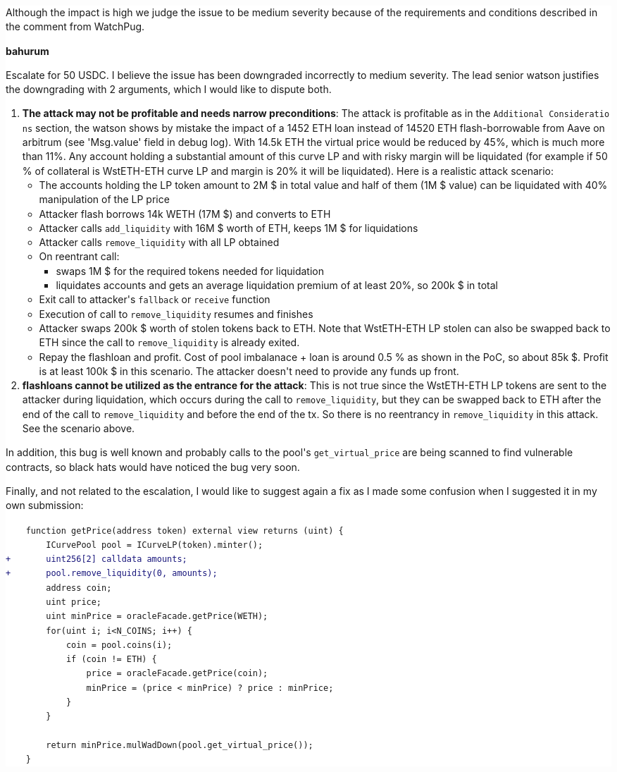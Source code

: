 Although the impact is high we judge the issue to be medium severity because of the requirements and conditions described in the comment from WatchPug.


**bahurum**

Escalate for 50 USDC. 
I believe the issue has been downgraded incorrectly to medium severity. The lead senior watson justifies the downgrading with 2 arguments, which I would like to dispute both.
1. **The attack may not be profitable and needs narrow preconditions**: The attack is profitable as in the `Additional Considerations` section, the watson shows by mistake the impact of a 1452 ETH loan instead of 14520 ETH flash-borrowable from Aave on arbitrum (see 'Msg.value' field in debug log). With 14.5k ETH the virtual price would be reduced by 45%, which is much more than 11%. Any account holding a substantial amount of this curve LP and with risky margin will be liquidated (for example if 50 % of collateral is WstETH-ETH curve LP and margin is 20% it will be liquidated). Here is a realistic attack scenario:
   - The accounts holding the LP token amount to 2M $ in total value and half of them (1M $ value) can be liquidated with 40% manipulation of the LP price
   - Attacker flash borrows 14k WETH (17M $) and converts to ETH
   - Attacker calls `add_liquidity` with 16M $ worth of ETH, keeps 1M $ for liquidations
   - Attacker calls `remove_liquidity` with all LP obtained
   - On reentrant call:
        - swaps 1M $ for the required tokens needed for liquidation
        - liquidates accounts and gets an average liquidation premium of at least 20%, so 200k $ in total
    - Exit call to attacker's `fallback` or `receive` function
    - Execution of call to `remove_liquidity` resumes and finishes
     - Attacker swaps 200k $ worth of stolen tokens back to ETH. Note that WstETH-ETH LP stolen can also be swapped back to ETH since the call to `remove_liquidity` is already exited.
   - Repay the flashloan and profit. Cost of pool imbalanace + loan is around 0.5 % as shown in the PoC, so about 85k $. Profit is at least 100k $ in this scenario. The attacker doesn't need to provide any funds up front.
2.  **flashloans cannot be utilized as the entrance for the attack**: This is not true since the WstETH-ETH LP tokens are sent to the attacker during liquidation, which occurs during the call to `remove_liquidity`, but they can be swapped back to ETH after the end of the call to `remove_liquidity` and before the end of the tx. So there is no reentrancy in `remove_liquidity` in this attack. See the scenario above.

In addition, this bug is well known and probably calls to the pool's `get_virtual_price` are being scanned to find vulnerable contracts, so black hats would have noticed the bug very soon.

Finally, and not related to the escalation, I would like to suggest again a fix as I made some confusion when I suggested it in my own submission:

```diff
    function getPrice(address token) external view returns (uint) {
        ICurvePool pool = ICurveLP(token).minter();
+       uint256[2] calldata amounts;
+       pool.remove_liquidity(0, amounts);
        address coin;
        uint price;
        uint minPrice = oracleFacade.getPrice(WETH);
        for(uint i; i<N_COINS; i++) {
            coin = pool.coins(i);
            if (coin != ETH) {
                price = oracleFacade.getPrice(coin);
                minPrice = (price < minPrice) ? price : minPrice;
            }
        }

        return minPrice.mulWadDown(pool.get_virtual_price());
    }
```
